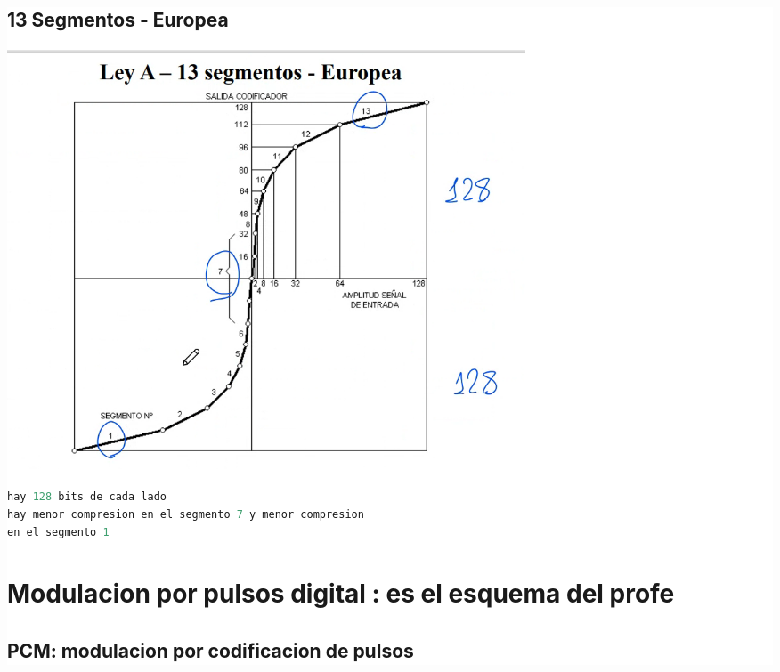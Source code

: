 ```python

```

## 13 Segmentos - Europea
![](images/2021-11-02-20-44-05.png)
```python
hay 128 bits de cada lado
hay menor compresion en el segmento 7 y menor compresion
en el segmento 1


```

# Modulacion por pulsos digital : es el esquema del profe
## PCM: modulacion por codificacion de pulsos
